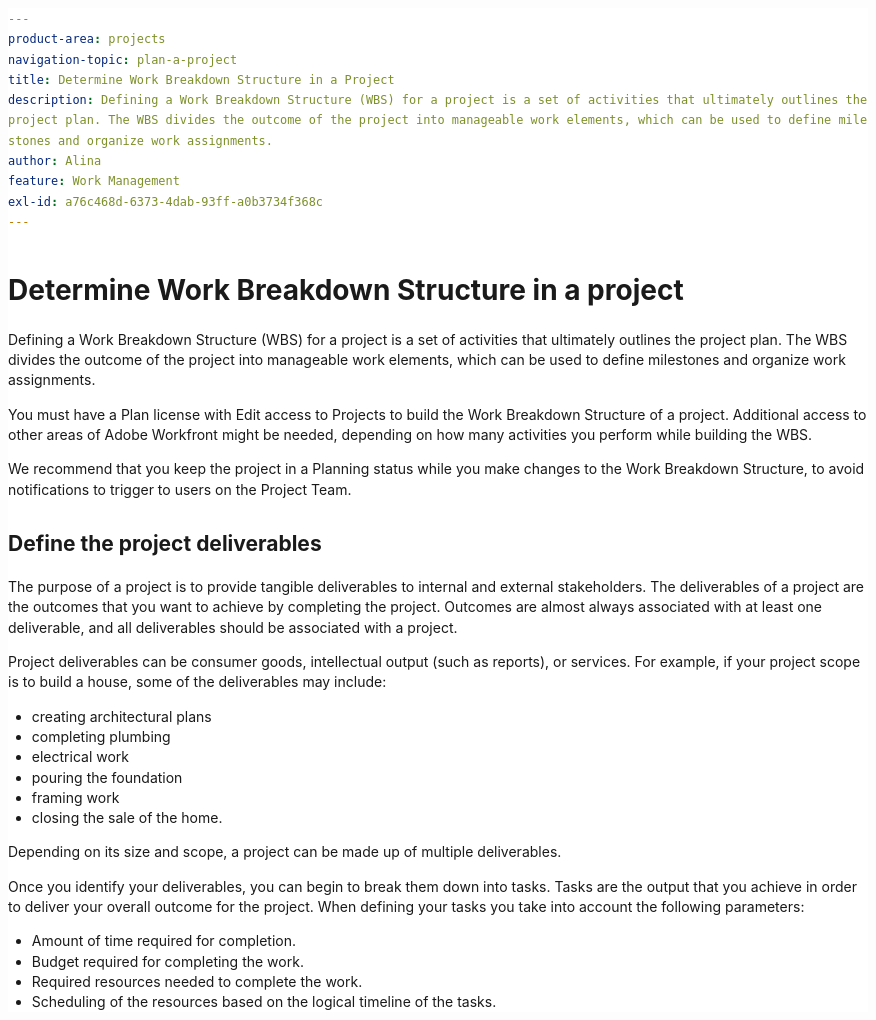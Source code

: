 ```yaml
---
product-area: projects
navigation-topic: plan-a-project
title: Determine Work Breakdown Structure in a Project
description: Defining a Work Breakdown Structure (WBS) for a project is a set of activities that ultimately outlines the project plan. The WBS divides the outcome of the project into manageable work elements, which can be used to define milestones and organize work assignments.
author: Alina
feature: Work Management
exl-id: a76c468d-6373-4dab-93ff-a0b3734f368c
---
```

# Determine Work Breakdown Structure in a project

Defining a Work Breakdown Structure (WBS) for a project is a set of activities that ultimately outlines the project plan. The WBS divides the outcome of the project into manageable work elements, which can be used to define milestones and organize work assignments.

You must have a Plan license with Edit access to Projects to build the Work Breakdown Structure of a project. Additional access to other areas of Adobe Workfront might be needed, depending on how many activities you perform while building the WBS.

We recommend that you keep the project in a Planning status while you make changes to the Work Breakdown Structure, to avoid notifications to trigger to users on the Project Team.

## Define the project deliverables

The purpose of a project is to provide tangible deliverables to internal and external stakeholders. The deliverables of a project are the outcomes that you want to achieve by completing the project. Outcomes are almost always associated with at least one deliverable, and all deliverables should be associated with a project.

Project deliverables can be consumer goods, intellectual output (such as reports), or services. For example, if your project scope is to build a house, some of the deliverables may include:

* creating architectural plans
* completing plumbing
* electrical work
* pouring the foundation
* framing work
* closing the sale of the home.

Depending on its size and scope, a project can be made up of multiple deliverables.

Once you identify your deliverables, you can begin to break them down into tasks. Tasks are the output that you achieve in order to deliver your overall outcome for the project. When defining your tasks you take into account the following parameters:

* Amount of time required for completion.
* Budget required for completing the work.
* Required resources needed to complete the work.
* Scheduling of the resources based on the logical timeline of the tasks.
